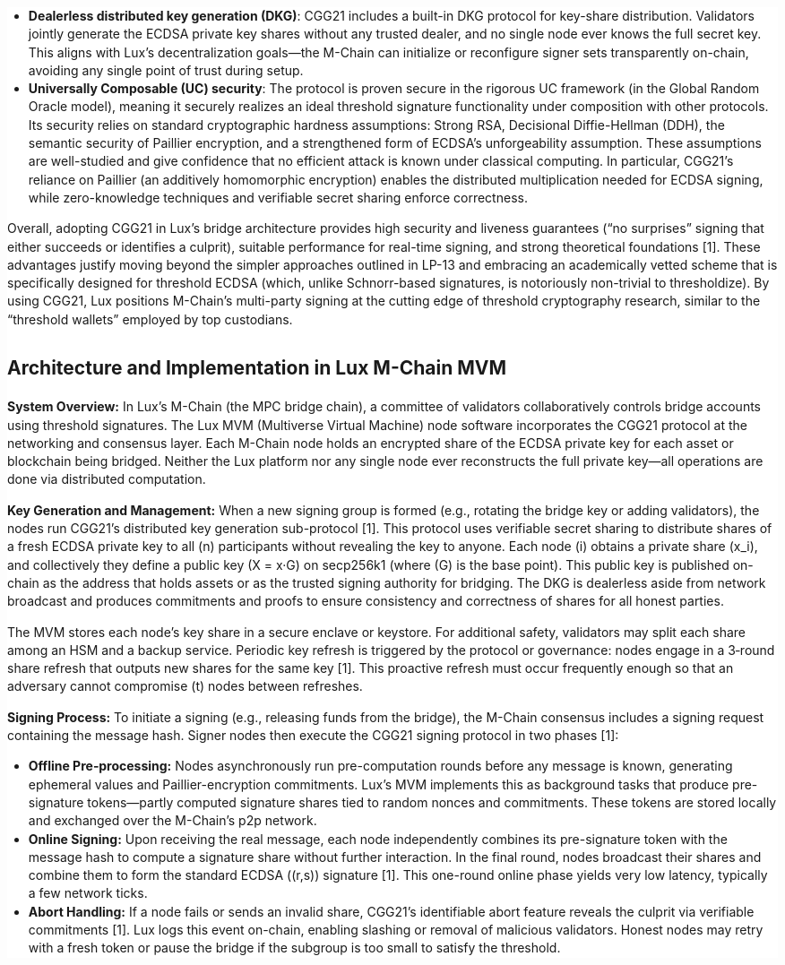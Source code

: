 - **Dealerless distributed key generation (DKG)**: CGG21 includes a built-in DKG protocol for key-share distribution. Validators jointly generate the ECDSA private key shares without any trusted dealer, and no single node ever knows the full secret key. This aligns with Lux’s decentralization goals—the M-Chain can initialize or reconfigure signer sets transparently on-chain, avoiding any single point of trust during setup.
- **Universally Composable (UC) security**: The protocol is proven secure in the rigorous UC framework (in the Global Random Oracle model), meaning it securely realizes an ideal threshold signature functionality under composition with other protocols. Its security relies on standard cryptographic hardness assumptions: Strong RSA, Decisional Diffie-Hellman (DDH), the semantic security of Paillier encryption, and a strengthened form of ECDSA’s unforgeability assumption. These assumptions are well-studied and give confidence that no efficient attack is known under classical computing. In particular, CGG21’s reliance on Paillier (an additively homomorphic encryption) enables the distributed multiplication needed for ECDSA signing, while zero-knowledge techniques and verifiable secret sharing enforce correctness.

Overall, adopting CGG21 in Lux’s bridge architecture provides high security and liveness guarantees (“no surprises” signing that either succeeds or identifies a culprit), suitable performance for real-time signing, and strong theoretical foundations [1]. These advantages justify moving beyond the simpler approaches outlined in LP-13 and embracing an academically vetted scheme that is specifically designed for threshold ECDSA (which, unlike Schnorr-based signatures, is notoriously non-trivial to thresholdize). By using CGG21, Lux positions M-Chain’s multi-party signing at the cutting edge of threshold cryptography research, similar to the “threshold wallets” employed by top custodians.

## Architecture and Implementation in Lux M-Chain MVM

**System Overview:** In Lux’s M-Chain (the MPC bridge chain), a committee of validators collaboratively controls bridge accounts using threshold signatures. The Lux MVM (Multiverse Virtual Machine) node software incorporates the CGG21 protocol at the networking and consensus layer. Each M-Chain node holds an encrypted share of the ECDSA private key for each asset or blockchain being bridged. Neither the Lux platform nor any single node ever reconstructs the full private key—all operations are done via distributed computation.

**Key Generation and Management:** When a new signing group is formed (e.g., rotating the bridge key or adding validators), the nodes run CGG21’s distributed key generation sub-protocol [1]. This protocol uses verifiable secret sharing to distribute shares of a fresh ECDSA private key to all \(n\) participants without revealing the key to anyone. Each node \(i\) obtains a private share \(x_i\), and collectively they define a public key \(X = x·G\) on secp256k1 (where \(G\) is the base point). This public key is published on-chain as the address that holds assets or as the trusted signing authority for bridging. The DKG is dealerless aside from network broadcast and produces commitments and proofs to ensure consistency and correctness of shares for all honest parties.

The MVM stores each node’s key share in a secure enclave or keystore. For additional safety, validators may split each share among an HSM and a backup service. Periodic key refresh is triggered by the protocol or governance: nodes engage in a 3‑round share refresh that outputs new shares for the same key [1]. This proactive refresh must occur frequently enough so that an adversary cannot compromise \(t\) nodes between refreshes.

**Signing Process:** To initiate a signing (e.g., releasing funds from the bridge), the M-Chain consensus includes a signing request containing the message hash. Signer nodes then execute the CGG21 signing protocol in two phases [1]:

- **Offline Pre‑processing:** Nodes asynchronously run pre-computation rounds before any message is known, generating ephemeral values and Paillier-encryption commitments. Lux’s MVM implements this as background tasks that produce pre-signature tokens—partly computed signature shares tied to random nonces and commitments. These tokens are stored locally and exchanged over the M-Chain’s p2p network.
- **Online Signing:** Upon receiving the real message, each node independently combines its pre-signature token with the message hash to compute a signature share without further interaction. In the final round, nodes broadcast their shares and combine them to form the standard ECDSA \((r,s)\) signature [1]. This one-round online phase yields very low latency, typically a few network ticks.
- **Abort Handling:** If a node fails or sends an invalid share, CGG21’s identifiable abort feature reveals the culprit via verifiable commitments [1]. Lux logs this event on-chain, enabling slashing or removal of malicious validators. Honest nodes may retry with a fresh token or pause the bridge if the subgroup is too small to satisfy the threshold.
